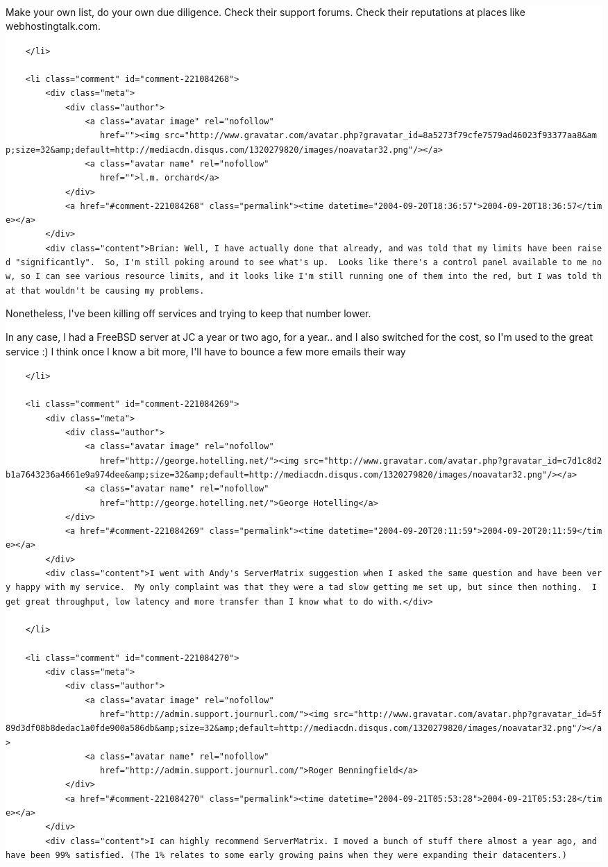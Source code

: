 Make your own list, do your own due diligence. Check their support forums. Check their reputations at places like webhostingtalk.com.</div>
            
        </li>
    
        <li class="comment" id="comment-221084268">
            <div class="meta">
                <div class="author">
                    <a class="avatar image" rel="nofollow" 
                       href=""><img src="http://www.gravatar.com/avatar.php?gravatar_id=8a5273f79cfe7579ad46023f93377aa8&amp;size=32&amp;default=http://mediacdn.disqus.com/1320279820/images/noavatar32.png"/></a>
                    <a class="avatar name" rel="nofollow" 
                       href="">l.m. orchard</a>
                </div>
                <a href="#comment-221084268" class="permalink"><time datetime="2004-09-20T18:36:57">2004-09-20T18:36:57</time></a>
            </div>
            <div class="content">Brian: Well, I have actually done that already, and was told that my limits have been raised "significantly".  So, I'm still poking around to see what's up.  Looks like there's a control panel available to me now, so I can see various resource limits, and it looks like I'm still running one of them into the red, but I was told that that wouldn't be causing my problems.

Nonetheless, I've been killing off services and trying to keep that number lower.

In any case, I had a FreeBSD server at JC a year or two ago, for a year.. and I also switched for the cost, so I'm used to the great service :)  I think once I know a bit more, I'll have to bounce a few more emails their way</div>
            
        </li>
    
        <li class="comment" id="comment-221084269">
            <div class="meta">
                <div class="author">
                    <a class="avatar image" rel="nofollow" 
                       href="http://george.hotelling.net/"><img src="http://www.gravatar.com/avatar.php?gravatar_id=c7d1c8d2b1a7643236a4661e9a974dee&amp;size=32&amp;default=http://mediacdn.disqus.com/1320279820/images/noavatar32.png"/></a>
                    <a class="avatar name" rel="nofollow" 
                       href="http://george.hotelling.net/">George Hotelling</a>
                </div>
                <a href="#comment-221084269" class="permalink"><time datetime="2004-09-20T20:11:59">2004-09-20T20:11:59</time></a>
            </div>
            <div class="content">I went with Andy's ServerMatrix suggestion when I asked the same question and have been very happy with my service.  My only complaint was that they were a tad slow getting me set up, but since then nothing.  I get great throughput, low latency and more transfer than I know what to do with.</div>
            
        </li>
    
        <li class="comment" id="comment-221084270">
            <div class="meta">
                <div class="author">
                    <a class="avatar image" rel="nofollow" 
                       href="http://admin.support.journurl.com/"><img src="http://www.gravatar.com/avatar.php?gravatar_id=5f89d3df08b8dedac1a0fde900a586db&amp;size=32&amp;default=http://mediacdn.disqus.com/1320279820/images/noavatar32.png"/></a>
                    <a class="avatar name" rel="nofollow" 
                       href="http://admin.support.journurl.com/">Roger Benningfield</a>
                </div>
                <a href="#comment-221084270" class="permalink"><time datetime="2004-09-21T05:53:28">2004-09-21T05:53:28</time></a>
            </div>
            <div class="content">I can highly recommend ServerMatrix. I moved a bunch of stuff there almost a year ago, and have been 99% satisfied. (The 1% relates to some early growing pains when they were expanding their datacenters.)
